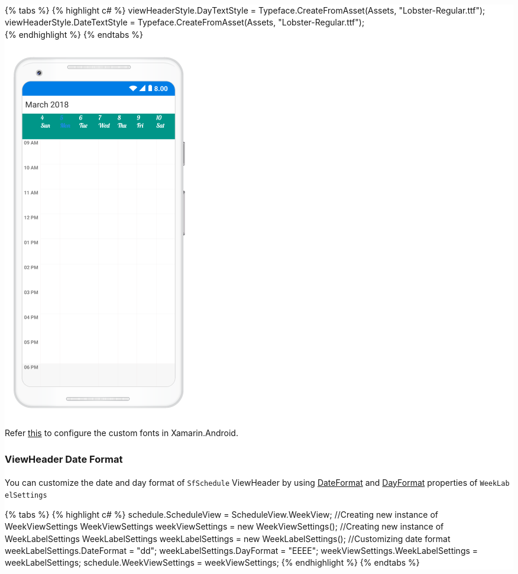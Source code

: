 {% tabs %}
{% highlight c# %}
viewHeaderStyle.DayTextStyle = Typeface.CreateFromAsset(Assets, "Lobster-Regular.ttf");
viewHeaderStyle.DateTextStyle = Typeface.CreateFromAsset(Assets, "Lobster-Regular.ttf");		
{% endhighlight %}
{% endtabs %}


![Week view custom font for view header for schedule in Xamarin.Android](daymodule_images/customfontviewheader_week.png)

Refer [this](https://help.syncfusion.com/xamarin-android/sfschedule/monthview#custom-font-setting-in-xamarinandroid) to configure the custom fonts in Xamarin.Android.

### ViewHeader Date Format
You can customize the date and day format of `SfSchedule` ViewHeader by using [DateFormat](https://help.syncfusion.com/cr/xamarin-android/Com.Syncfusion.Schedule.WeekLabelSettings.html#Com_Syncfusion_Schedule_WeekLabelSettings_DateFormat) and [DayFormat](https://help.syncfusion.com/cr/xamarin-android/Com.Syncfusion.Schedule.WeekLabelSettings.html#Com_Syncfusion_Schedule_WeekLabelSettings_DayFormat) properties of `WeekLabelSettings`

{% tabs %}
{% highlight c# %}
schedule.ScheduleView = ScheduleView.WeekView;
//Creating new instance of WeekViewSettings
WeekViewSettings weekViewSettings = new WeekViewSettings();
//Creating new instance of WeekLabelSettings
WeekLabelSettings weekLabelSettings = new WeekLabelSettings();
//Customizing date format
weekLabelSettings.DateFormat = "dd";
weekLabelSettings.DayFormat = "EEEE";
weekViewSettings.WeekLabelSettings = weekLabelSettings;
schedule.WeekViewSettings = weekViewSettings;
{% endhighlight %}
{% endtabs %}